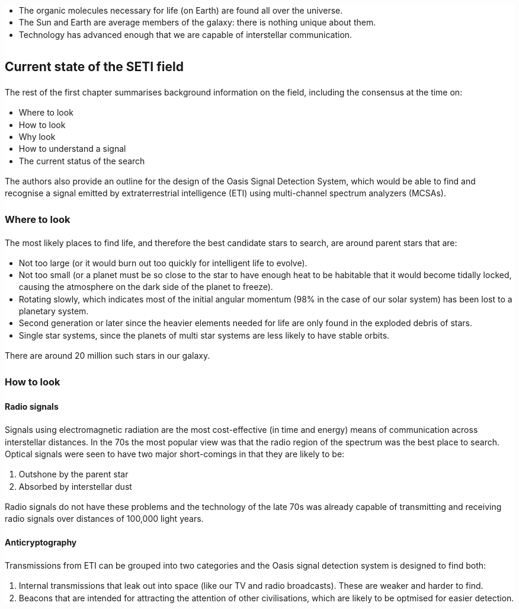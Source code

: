- The organic molecules necessary for life (on Earth) are found all over the universe.
- The Sun and Earth are average members of the galaxy: there is nothing unique about them.
- Technology has advanced enough that we are capable of interstellar communication.

## Current state of the SETI field
The rest of the first chapter summarises background information on the field, including the consensus at the time on:
- Where to look
- How to look
- Why look
- How to understand a signal
- The current status of the search

The authors also provide an outline for the design of the Oasis Signal Detection System, which would be able to find and recognise a signal emitted by extraterrestrial intelligence (ETI) using multi-channel spectrum analyzers (MCSAs).

### Where to look
The most likely places to find life, and therefore the best candidate stars to search, are around parent stars that are:
- Not too large (or it would burn out too quickly for intelligent life to evolve).
- Not too small (or a planet must be so close to the star to have enough heat to be habitable that it would become tidally locked, causing the atmosphere on the dark side of the planet to freeze).
- Rotating slowly, which indicates most of the initial angular momentum (98% in the case of our solar system) has been lost to a planetary system.
- Second generation or later since the heavier elements needed for life are only found in the exploded debris of stars.
- Single star systems, since the planets of multi star systems are less likely to have stable orbits.

There are around 20 million such stars in our galaxy.

### How to look

#### Radio signals
Signals using electromagnetic radiation are the most cost-effective (in time and energy) means of communication across interstellar distances. In the 70s the most popular view was that the radio region of the spectrum was the best place to search. Optical signals were seen to have two major short-comings in that they are likely to be:

1. Outshone by the parent star
2. Absorbed by interstellar dust

Radio signals do not have these problems and the technology of the late 70s was already capable of transmitting and receiving radio signals over distances of 100,000 light years.

#### Anticryptography

Transmissions from ETI can be grouped into two categories and the Oasis signal detection system is designed to find both:
1. Internal transmissions that leak out into space (like our TV and radio broadcasts). These are weaker and harder to find.
2. Beacons that are intended for attracting the attention of other civilisations, which are likely to be optmised for easier detection.
